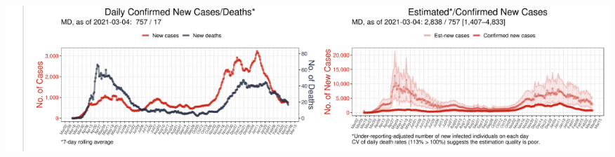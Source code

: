 > <img src="/output/states_current/MD_newCases7d.png" width="49.5%"/> <img src="/output/states_current/MD_NewCasesEstConfirmed.png" width="49.5%"/> 
